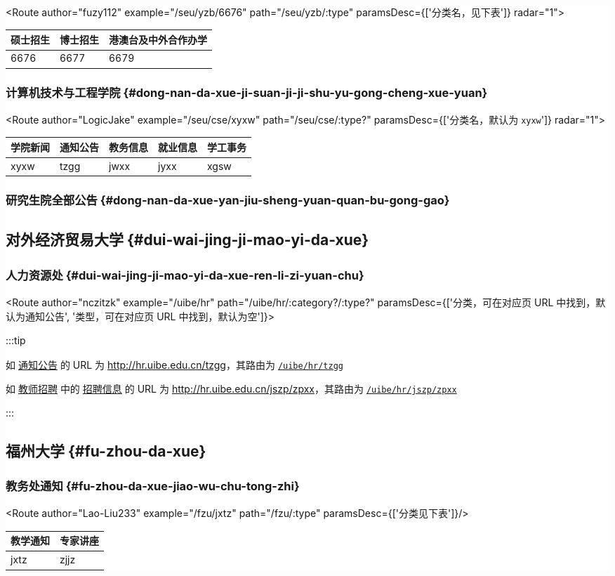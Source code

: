 <Route author="fuzy112" example="/seu/yzb/6676" path="/seu/yzb/:type" paramsDesc={['分类名，见下表']} radar="1">

| 硕士招生 | 博士招生 | 港澳台及中外合作办学 |
| -------- | -------- | -------------------- |
| 6676     | 6677     | 6679                 |

</Route>

### 计算机技术与工程学院 {#dong-nan-da-xue-ji-suan-ji-ji-shu-yu-gong-cheng-xue-yuan}

<Route author="LogicJake" example="/seu/cse/xyxw" path="/seu/cse/:type?" paramsDesc={['分类名，默认为 `xyxw`']} radar="1">

| 学院新闻 | 通知公告 | 教务信息 | 就业信息 | 学工事务 |
| -------- | -------- | -------- | -------- | -------- |
| xyxw     | tzgg     | jwxx     | jyxx     | xgsw     |

</Route>

### 研究生院全部公告 {#dong-nan-da-xue-yan-jiu-sheng-yuan-quan-bu-gong-gao}

<Route author="Denkiyohou" example="/seu/yjs" path="seu/yjs"/>

## 对外经济贸易大学 {#dui-wai-jing-ji-mao-yi-da-xue}

### 人力资源处 {#dui-wai-jing-ji-mao-yi-da-xue-ren-li-zi-yuan-chu}

<Route author="nczitzk" example="/uibe/hr" path="/uibe/hr/:category?/:type?" paramsDesc={['分类，可在对应页 URL 中找到，默认为通知公告', '类型，可在对应页 URL 中找到，默认为空']}>

:::tip

如 [通知公告](http://hr.uibe.edu.cn/tzgg) 的 URL 为 <http://hr.uibe.edu.cn/tzgg>，其路由为 [`/uibe/hr/tzgg`](https://rsshub.app/uibe/hr/tzgg)

如 [教师招聘](http://hr.uibe.edu.cn/jszp) 中的 [招聘信息](http://hr.uibe.edu.cn/jszp/zpxx) 的 URL 为 <http://hr.uibe.edu.cn/jszp/zpxx>，其路由为 [`/uibe/hr/jszp/zpxx`](https://rsshub.app/uibe/jszp/zpxx)

:::

</Route>

## 福州大学 {#fu-zhou-da-xue}

### 教务处通知 {#fu-zhou-da-xue-jiao-wu-chu-tong-zhi}

<Route author="Lao-Liu233" example="/fzu/jxtz" path="/fzu/:type" paramsDesc={['分类见下表']}/>

| 教学通知 | 专家讲座 |
| -------- | -------- |
| jxtz     | zjjz     |
